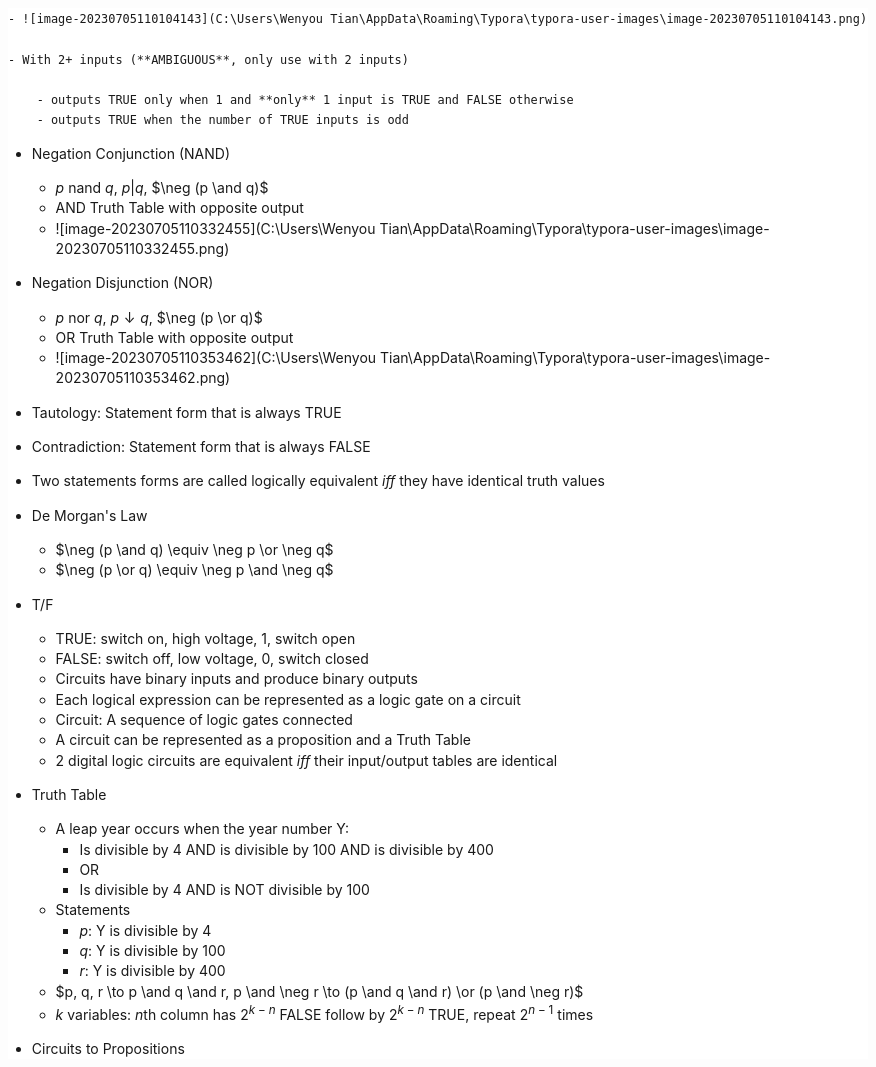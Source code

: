 		

	- ![image-20230705110104143](C:\Users\Wenyou Tian\AppData\Roaming\Typora\typora-user-images\image-20230705110104143.png)

	- With 2+ inputs (**AMBIGUOUS**, only use with 2 inputs)

		- outputs TRUE only when 1 and **only** 1 input is TRUE and FALSE otherwise
		- outputs TRUE when the number of TRUE inputs is odd

- Negation Conjunction (NAND)

	- $p$ nand $q$, $p | q$, $\neg (p \and q)$
	- AND Truth Table with opposite output
	- ![image-20230705110332455](C:\Users\Wenyou Tian\AppData\Roaming\Typora\typora-user-images\image-20230705110332455.png)

- Negation Disjunction (NOR)

	- $p$ nor $q$, $p \downarrow q$, $\neg (p \or q)$
	- OR Truth Table with opposite output
	- ![image-20230705110353462](C:\Users\Wenyou Tian\AppData\Roaming\Typora\typora-user-images\image-20230705110353462.png)

- Tautology: Statement form that is always TRUE

- Contradiction: Statement form that is always FALSE

- Two statements forms are called logically equivalent *iff* they have identical truth values

- De Morgan's Law

	- $\neg (p \and q) \equiv \neg p \or \neg q$
	- $\neg (p \or q) \equiv \neg p \and \neg q$

- T/F

	- TRUE: switch on, high voltage, 1, switch open
	- FALSE: switch off, low voltage, 0, switch closed
	- Circuits have binary inputs and produce binary outputs
	- Each logical expression can be represented as a logic gate on a circuit
	- Circuit: A sequence of logic gates connected
	- A circuit can be represented as a proposition and a Truth Table
	- 2 digital logic circuits are equivalent *iff* their input/output tables are identical

- Truth Table

	- A leap year occurs when the year number Y:
		- Is divisible by 4 AND is divisible by 100 AND is divisible by 400
		- OR
		- Is divisible by 4 AND is NOT divisible by 100
	- Statements
		- $p$: Y is divisible by 4
		- $q$: Y is divisible by 100
		- $r$: Y is divisible by 400
	- $p, q, r \to p \and q \and r, p \and \neg r \to (p \and q \and r) \or (p \and \neg r)$
	- $k$ variables: $n$th column has $2^{k-n}$ FALSE follow by $2^{k-n}$ TRUE, repeat $2^{n-1}$ times

- Circuits to Propositions
